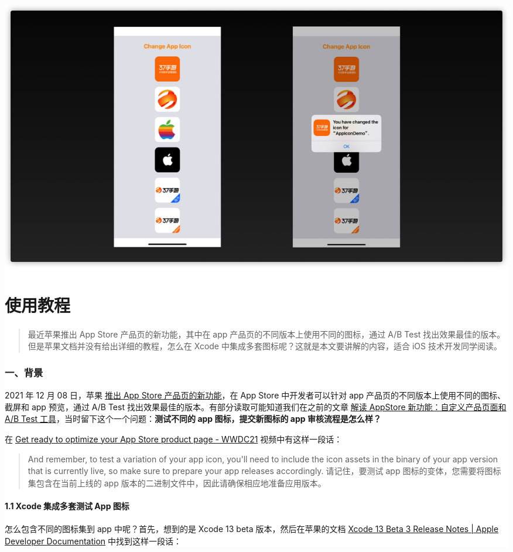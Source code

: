 ![Xcode13-Alternatelcons-8](images/Xcode13-Alternatelcons-8.jpg)


# 使用教程

> 最近苹果推出 App Store 产品页的新功能，其中在 app 产品页的不同版本上使用不同的图标，通过  A/B Test 找出效果最佳的版本。但是苹果文档并没有给出详细的教程，怎么在 Xcode 中集成多套图标呢？这就是本文要讲解的内容，适合 iOS 技术开发同学阅读。


### 一、背景

2021 年 12 月 08 日，苹果 [推出 App Store 产品页的新功能](https://developer.apple.com/cn/news/?id=2xnhx92t)，在 App Store 中开发者可以针对 app 产品页的不同版本上使用不同的图标、截屏和 app 预览，通过  A/B Test 找出效果最佳的版本。有部分读取可能知道我们在之前的文章 [解读 AppStore 新功能：自定义产品页面和 A/B Test 工具](https://juejin.cn/post/6986478834040209445#heading-4)，当时留下这个一个问题：**测试不同的 app 图标，提交新图标的 app 审核流程是怎么样？**

在 [Get ready to optimize your App Store product page - WWDC21](https://developer.apple.com/videos/play/wwdc2021/10295) 视频中有这样一段话：

> And remember, to test a variation of your app icon, you'll need to include the icon assets in the binary of your app version that is currently live, so make sure to prepare your app releases accordingly.
> 请记住，要测试 app 图标的变体，您需要将图标集包含在当前上线的 app 版本的二进制文件中，因此请确保相应地准备应用版本。


#### 1.1 Xcode 集成多套测试 App 图标

怎么包含不同的图标集到 app 中呢？首先，想到的是 Xcode 13 beta 版本，然后在苹果的文档 [Xcode 13 Beta 3 Release Notes | Apple Developer Documentation](https://developer.apple.com/documentation/Xcode-Release-Notes/xcode-13-beta-release-notes) 中找到这样一段话：
